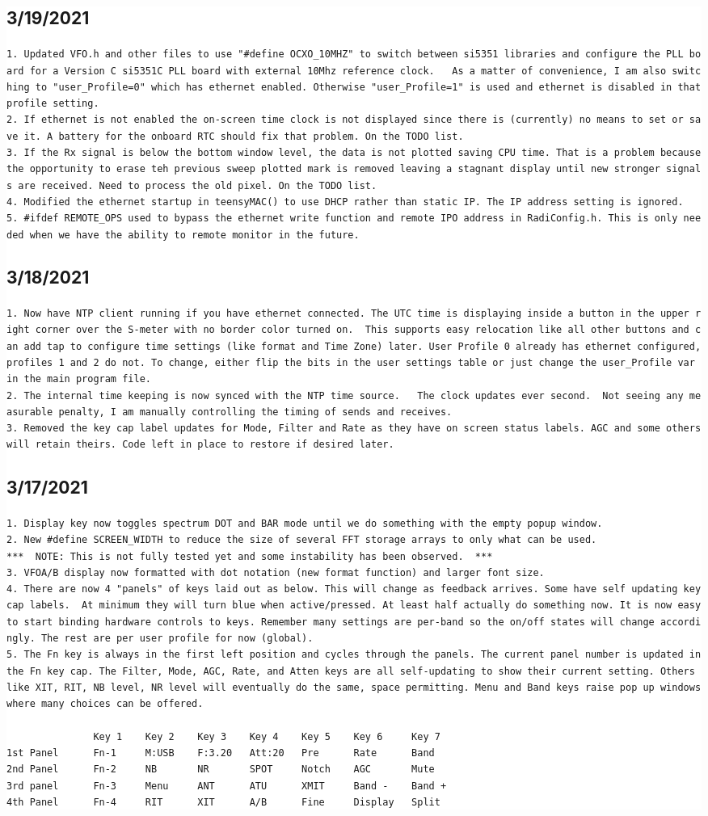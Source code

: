 ## 3/19/2021

    1. Updated VFO.h and other files to use "#define OCXO_10MHZ" to switch between si5351 libraries and configure the PLL board for a Version C si5351C PLL board with external 10Mhz reference clock.   As a matter of convenience, I am also switching to "user_Profile=0" which has ethernet enabled. Otherwise "user_Profile=1" is used and ethernet is disabled in that profile setting.
    2. If ethernet is not enabled the on-screen time clock is not displayed since there is (currently) no means to set or save it. A battery for the onboard RTC should fix that problem. On the TODO list.
    3. If the Rx signal is below the bottom window level, the data is not plotted saving CPU time. That is a problem because the opportunity to erase teh previous sweep plotted mark is removed leaving a stagnant display until new stronger signals are received. Need to process the old pixel. On the TODO list.
    4. Modified the ethernet startup in teensyMAC() to use DHCP rather than static IP. The IP address setting is ignored.
    5. #ifdef REMOTE_OPS used to bypass the ethernet write function and remote IPO address in RadiConfig.h. This is only needed when we have the ability to remote monitor in the future.

## 3/18/2021

    1. Now have NTP client running if you have ethernet connected. The UTC time is displaying inside a button in the upper right corner over the S-meter with no border color turned on.  This supports easy relocation like all other buttons and can add tap to configure time settings (like format and Time Zone) later. User Profile 0 already has ethernet configured, profiles 1 and 2 do not. To change, either flip the bits in the user settings table or just change the user_Profile var in the main program file.
    2. The internal time keeping is now synced with the NTP time source.   The clock updates ever second.  Not seeing any measurable penalty, I am manually controlling the timing of sends and receives.
    3. Removed the key cap label updates for Mode, Filter and Rate as they have on screen status labels. AGC and some others will retain theirs. Code left in place to restore if desired later.

## 3/17/2021

    1. Display key now toggles spectrum DOT and BAR mode until we do something with the empty popup window.
    2. New #define SCREEN_WIDTH to reduce the size of several FFT storage arrays to only what can be used. 
    ***  NOTE: This is not fully tested yet and some instability has been observed.  ***
    3. VFOA/B display now formatted with dot notation (new format function) and larger font size.
    4. There are now 4 "panels" of keys laid out as below. This will change as feedback arrives. Some have self updating key cap labels.  At minimum they will turn blue when active/pressed. At least half actually do something now. It is now easy to start binding hardware controls to keys. Remember many settings are per-band so the on/off states will change accordingly. The rest are per user profile for now (global). 
    5. The Fn key is always in the first left position and cycles through the panels. The current panel number is updated in the Fn key cap. The Filter, Mode, AGC, Rate, and Atten keys are all self-updating to show their current setting. Others like XIT, RIT, NB level, NR level will eventually do the same, space permitting. Menu and Band keys raise pop up windows where many choices can be offered.
    
                   Key 1    Key 2    Key 3    Key 4    Key 5    Key 6     Key 7
    1st Panel      Fn-1     M:USB    F:3.20   Att:20   Pre      Rate      Band 
    2nd Panel      Fn-2     NB       NR       SPOT     Notch    AGC       Mute
    3rd panel      Fn-3     Menu     ANT      ATU      XMIT     Band -    Band +
    4th Panel      Fn-4     RIT      XIT      A/B      Fine     Display   Split
    